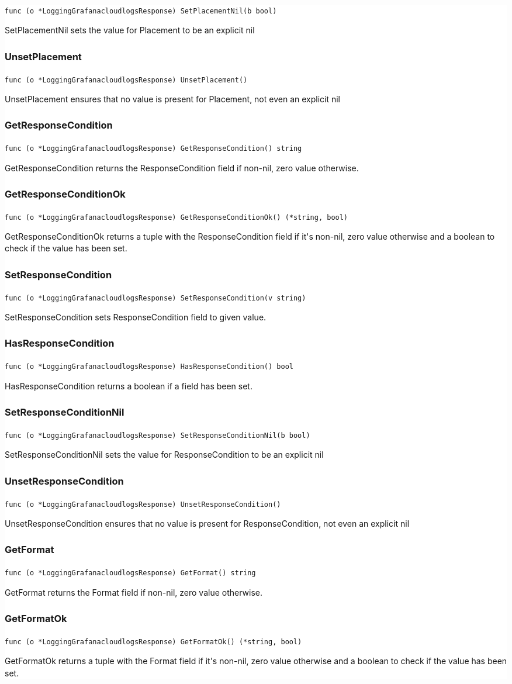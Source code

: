 `func (o *LoggingGrafanacloudlogsResponse) SetPlacementNil(b bool)`

 SetPlacementNil sets the value for Placement to be an explicit nil

### UnsetPlacement
`func (o *LoggingGrafanacloudlogsResponse) UnsetPlacement()`

UnsetPlacement ensures that no value is present for Placement, not even an explicit nil
### GetResponseCondition

`func (o *LoggingGrafanacloudlogsResponse) GetResponseCondition() string`

GetResponseCondition returns the ResponseCondition field if non-nil, zero value otherwise.

### GetResponseConditionOk

`func (o *LoggingGrafanacloudlogsResponse) GetResponseConditionOk() (*string, bool)`

GetResponseConditionOk returns a tuple with the ResponseCondition field if it's non-nil, zero value otherwise
and a boolean to check if the value has been set.

### SetResponseCondition

`func (o *LoggingGrafanacloudlogsResponse) SetResponseCondition(v string)`

SetResponseCondition sets ResponseCondition field to given value.

### HasResponseCondition

`func (o *LoggingGrafanacloudlogsResponse) HasResponseCondition() bool`

HasResponseCondition returns a boolean if a field has been set.

### SetResponseConditionNil

`func (o *LoggingGrafanacloudlogsResponse) SetResponseConditionNil(b bool)`

 SetResponseConditionNil sets the value for ResponseCondition to be an explicit nil

### UnsetResponseCondition
`func (o *LoggingGrafanacloudlogsResponse) UnsetResponseCondition()`

UnsetResponseCondition ensures that no value is present for ResponseCondition, not even an explicit nil
### GetFormat

`func (o *LoggingGrafanacloudlogsResponse) GetFormat() string`

GetFormat returns the Format field if non-nil, zero value otherwise.

### GetFormatOk

`func (o *LoggingGrafanacloudlogsResponse) GetFormatOk() (*string, bool)`

GetFormatOk returns a tuple with the Format field if it's non-nil, zero value otherwise
and a boolean to check if the value has been set.
